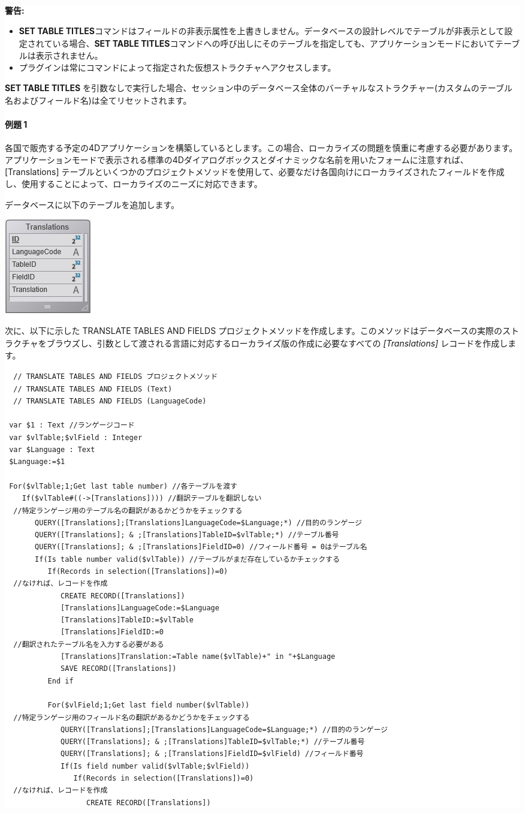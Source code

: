 **警告:**

* **SET TABLE TITLES**コマンドはフィールドの非表示属性を上書きしません。データベースの設計レベルでテーブルが非表示として設定されている場合、**SET TABLE TITLES**コマンドへの呼び出しにそのテーブルを指定しても、アプリケーションモードにおいてテーブルは表示されません。
* プラグインは常にコマンドによって指定された仮想ストラクチャへアクセスします。

**SET TABLE TITLES** を引数なしで実行した場合、セッション中のデータベース全体のバーチャルなストラクチャー(カスタムのテーブル名およびフィールド名)は全てリセットされます。

#### 例題 1 

各国で販売する予定の4Dアプリケーションを構築しているとします。この場合、ローカライズの問題を慎重に考慮する必要があります。アプリケーションモードで表示される標準の4Dダイアログボックスとダイナミックな名前を用いたフォームに注意すれば、\[Translations\] テーブルといくつかのプロジェクトメソッドを使用して、必要なだけ各国向けにローカライズされたフィールドを作成し、使用することによって、ローカライズのニーズに対応できます。  
  
データベースに以下のテーブルを追加します。  

![](../assets/en/commands/pict36594.en.png)

 次に、以下に示した TRANSLATE TABLES AND FIELDS プロジェクトメソッドを作成します。このメソッドはデータベースの実際のストラクチャをブラウズし、引数として渡される言語に対応するローカライズ版の作成に必要なすべての *\[Translations\]* レコードを作成します。  

```4d
  // TRANSLATE TABLES AND FIELDS プロジェクトメソッド
  // TRANSLATE TABLES AND FIELDS (Text)
  // TRANSLATE TABLES AND FIELDS (LanguageCode)
 
 var $1 : Text //ランゲージコード
 var $vlTable;$vlField : Integer
 var $Language : Text
 $Language:=$1
 
 For($vlTable;1;Get last table number) //各テーブルを渡す
    If($vlTable#((->[Translations]))) //翻訳テーブルを翻訳しない
  //特定ランゲージ用のテーブル名の翻訳があるかどうかをチェックする
       QUERY([Translations];[Translations]LanguageCode=$Language;*) //目的のランゲージ
       QUERY([Translations]; & ;[Translations]TableID=$vlTable;*) //テーブル番号
       QUERY([Translations]; & ;[Translations]FieldID=0) //フィールド番号 = 0はテーブル名
       If(Is table number valid($vlTable)) //テーブルがまだ存在しているかチェックする
          If(Records in selection([Translations])=0)
  //なければ、レコードを作成
             CREATE RECORD([Translations])
             [Translations]LanguageCode:=$Language
             [Translations]TableID:=$vlTable
             [Translations]FieldID:=0
  //翻訳されたテーブル名を入力する必要がある
             [Translations]Translation:=Table name($vlTable)+" in "+$Language
             SAVE RECORD([Translations])
          End if
 
          For($vlField;1;Get last field number($vlTable))
  //特定ランゲージ用のフィールド名の翻訳があるかどうかをチェックする
             QUERY([Translations];[Translations]LanguageCode=$Language;*) //目的のランゲージ
             QUERY([Translations]; & ;[Translations]TableID=$vlTable;*) //テーブル番号
             QUERY([Translations]; & ;[Translations]FieldID=$vlField) //フィールド番号
             If(Is field number valid($vlTable;$vlField))
                If(Records in selection([Translations])=0)
  //なければ、レコードを作成
                   CREATE RECORD([Translations])
```